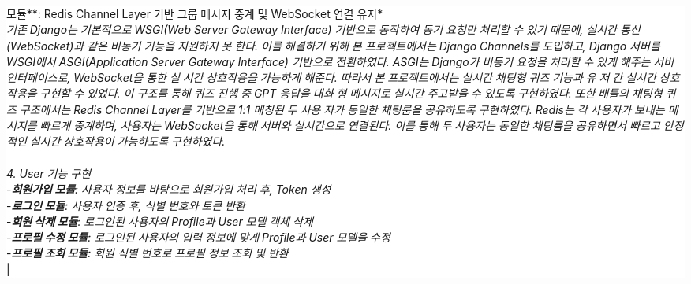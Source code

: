 모듈**: Redis Channel Layer 기반 그룹 메시지 중계 및 WebSocket 연결 유지*<br>*기존 Django는 기본적으로 WSGI(Web Server Gateway Interface) 기반으로 동작하여 동기 요청만 처리할 수 있기 때문에, 실시간 통신(WebSocket)과 같은 비동기 기능을 지원하지 못 한다. 이를 해결하기 위해 본 프로젝트에서는 Django Channels를 도입하고, Django 서버를 WSGI에서 ASGI(Application Server Gateway Interface) 기반으로 전환하였다. ASGI는 Django가 비동기 요청을 처리할 수 있게 해주는 서버 인터페이스로, WebSocket을 통한 실 시간 상호작용을 가능하게 해준다. 따라서 본 프로젝트에서는 실시간 채팅형 퀴즈 기능과 유 저 간 실시간 상호작용을 구현할 수 있었다. 이 구조를 통해 퀴즈 진행 중 GPT 응답을 대화 형 메시지로 실시간 주고받을 수 있도록 구현하였다. 또한 배틀의 채팅형 퀴즈 구조에서는 Redis Channel Layer를 기반으로 1:1 매칭된 두 사용 자가 동일한 채팅룸을 공유하도록 구현하였다. Redis는 각 사용자가 보내는 메시지를 빠르게 중계하며, 사용자는 WebSocket을 통해 서버와 실시간으로 연결된다. 이를 통해 두 사용자는 동일한 채팅룸을 공유하면서 빠르고 안정적인 실시간 상호작용이 가능하도록 구현하였다.* <br><br> *4. User 기능 구현* <br> -***회원가입 모듈**: 사용자 정보를 바탕으로 회원가입 처리 후, Token 생성*<br>-***로그인 모듈**: 사용자 인증 후, 식별 번호와 토큰 반환*<br>-***회원 삭제 모듈**: 로그인된 사용자의 Profile과 User 모델 객체 삭제*<br>-***프로필 수정 모듈**: 로그인된 사용자의 입력 정보에 맞게 Profile과 User 모델을 수정*<br>-***프로필 조회 모듈**: 회원 식별 번호로 프로필 정보 조회 및 반환* <br>|